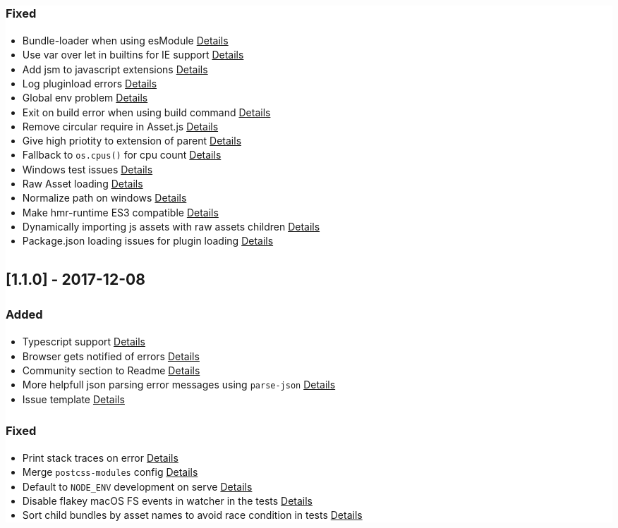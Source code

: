 ### Fixed

- Bundle-loader when using esModule [Details](https://github.com/parcel-bundler/parcel/commit/7d1f384122431b90e715161e50a5abf39dc8fd9d)
- Use var over let in builtins for IE support [Details](https://github.com/parcel-bundler/parcel/commit/29515f4f713b093bad9cf8fedd796c4eacb4f38b)
- Add jsm to javascript extensions [Details](https://github.com/parcel-bundler/parcel/commit/cdda0442cc9a00dde5f54ffc643a32e58390034f)
- Log pluginload errors [Details](https://github.com/parcel-bundler/parcel/commit/acdf9792ed53a5909cc5ab638ad0f27403b41957)
- Global env problem [Details](https://github.com/parcel-bundler/parcel/commit/355c63bc956bf24dd7d040e52dd3be2fda47ad9c)
- Exit on build error when using build command [Details](https://github.com/parcel-bundler/parcel/commit/34b84e44573fd583689ccefde5a8bd9f46de203b)
- Remove circular require in Asset.js [Details](https://github.com/parcel-bundler/parcel/commit/7c0acb32bc7374a294f53d758e330c52966919dd)
- Give high priotity to extension of parent [Details](https://github.com/parcel-bundler/parcel/commit/2e3266242f7f2dd01fd21c3ba58d0fb575635e43)
- Fallback to `os.cpus()` for cpu count [Details](https://github.com/parcel-bundler/parcel/commit/9d319afd7683468361dc2f04b253aaca38e779ee)
- Windows test issues [Details](https://github.com/parcel-bundler/parcel/commit/0eb7a930ffcd4fc77b5b6c75e490299f92ca8a8e)
- Raw Asset loading [Details](https://github.com/parcel-bundler/parcel/commit/51b90d7458fca5b10dbaa0605c33223b8884b6e1)
- Normalize path on windows [Details](https://github.com/parcel-bundler/parcel/commit/0479dee763fc9d79c057c86233cb660c6022a92c)
- Make hmr-runtime ES3 compatible [Details](https://github.com/parcel-bundler/parcel/commit/d17dccccf4480e440c1898911f304efe6040439f)
- Dynamically importing js assets with raw assets children [Details](https://github.com/parcel-bundler/parcel/commit/dc52638a27d41b1eadf25ecc5d93bfe6727182c7)
- Package.json loading issues for plugin loading [Details](https://github.com/parcel-bundler/parcel/commit/7469a150bf5accecdcfc430365572601527302b9)

## [1.1.0] - 2017-12-08

### Added

- Typescript support [Details](https://github.com/parcel-bundler/parcel/commit/757b67362e1fce076241fa31afe2179db93cff18)
- Browser gets notified of errors [Details](https://github.com/parcel-bundler/parcel/commit/d9d8bab2a9bcd2efd23bd824d4c24af1d66a3f77)
- Community section to Readme [Details](https://github.com/parcel-bundler/parcel/commit/11d109b4b4e03f8ab5da253f9c70b0e6e11e8f3b)
- More helpfull json parsing error messages using `parse-json` [Details](https://github.com/parcel-bundler/parcel/commit/2b26f9691d3dc489c509476718fa852b231ffde1)
- Issue template [Details](https://github.com/parcel-bundler/parcel/commit/f8dd2f2aea167f011a5c885b20390521798c8c9f)

### Fixed

- Print stack traces on error [Details](https://github.com/parcel-bundler/parcel/commit/4ab9b878a2b1ea280afaac690fb0990947c4323e)
- Merge `postcss-modules` config [Details](https://github.com/parcel-bundler/parcel/commit/582f8db1f735ecbbd4f5c93202ba0f6a6c24f8ca)
- Default to `NODE_ENV` development on serve [Details](https://github.com/parcel-bundler/parcel/commit/29f8df78788061a7f406059bc55c8ede428a020d)
- Disable flakey macOS FS events in watcher in the tests [Details](https://github.com/parcel-bundler/parcel/commit/e69c83d9db38fac8d1e525bdf03a883b551f506d)
- Sort child bundles by asset names to avoid race condition in tests [Details](https://github.com/parcel-bundler/parcel/commit/c49e43a5a6f4b602d07f72f76b8443bf37203a3f)
